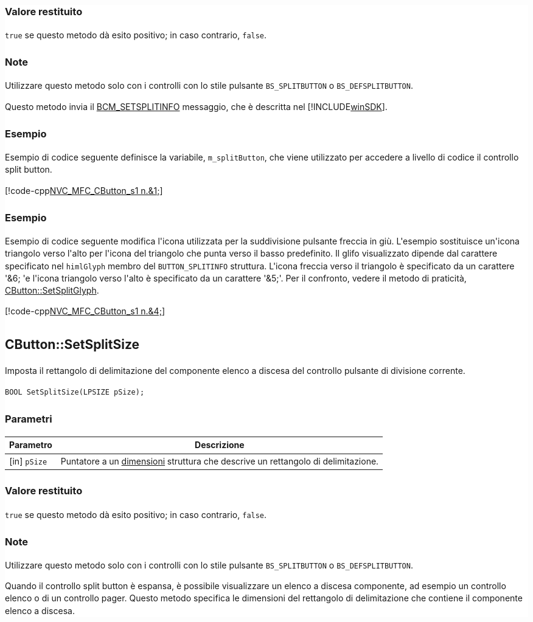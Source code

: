 ### <a name="return-value"></a>Valore restituito  
 `true` se questo metodo dà esito positivo; in caso contrario, `false`.  
  
### <a name="remarks"></a>Note  
 Utilizzare questo metodo solo con i controlli con lo stile pulsante `BS_SPLITBUTTON` o `BS_DEFSPLITBUTTON`.  
  
 Questo metodo invia il [BCM_SETSPLITINFO](http://msdn.microsoft.com/library/windows/desktop/bb775981) messaggio, che è descritta nel [!INCLUDE[winSDK](../../atl/includes/winsdk_md.md)].  
  
### <a name="example"></a>Esempio  
 Esempio di codice seguente definisce la variabile, `m_splitButton`, che viene utilizzato per accedere a livello di codice il controllo split button.  
  
 [!code-cpp[NVC_MFC_CButton_s1 n.&1;](../../mfc/reference/codesnippet/cpp/cbutton-class_10.h)]  
  
### <a name="example"></a>Esempio  
 Esempio di codice seguente modifica l'icona utilizzata per la suddivisione pulsante freccia in giù. L'esempio sostituisce un'icona triangolo verso l'alto per l'icona del triangolo che punta verso il basso predefinito. Il glifo visualizzato dipende dal carattere specificato nel `himlGlyph` membro del `BUTTON_SPLITINFO` struttura. L'icona freccia verso il triangolo è specificato da un carattere '&6; 'e l'icona triangolo verso l'alto è specificato da un carattere '&5;'. Per il confronto, vedere il metodo di praticità, [CButton::SetSplitGlyph](#setsplitglyph).  
  
 [!code-cpp[NVC_MFC_CButton_s1 n.&4;](../../mfc/reference/codesnippet/cpp/cbutton-class_13.cpp)]  
  
##  <a name="a-namesetsplitsizea--cbuttonsetsplitsize"></a><a name="setsplitsize"></a>CButton::SetSplitSize  
 Imposta il rettangolo di delimitazione del componente elenco a discesa del controllo pulsante di divisione corrente.  
  
```  
BOOL SetSplitSize(LPSIZE pSize);
```  
  
### <a name="parameters"></a>Parametri  
  
|Parametro|Descrizione|  
|---------------|-----------------|  
|[in] `pSize`|Puntatore a un [dimensioni](http://msdn.microsoft.com/library/windows/desktop/dd145106) struttura che descrive un rettangolo di delimitazione.|  
  
### <a name="return-value"></a>Valore restituito  
 `true` se questo metodo dà esito positivo; in caso contrario, `false`.  
  
### <a name="remarks"></a>Note  
 Utilizzare questo metodo solo con i controlli con lo stile pulsante `BS_SPLITBUTTON` o `BS_DEFSPLITBUTTON`.  
  
 Quando il controllo split button è espansa, è possibile visualizzare un elenco a discesa componente, ad esempio un controllo elenco o di un controllo pager. Questo metodo specifica le dimensioni del rettangolo di delimitazione che contiene il componente elenco a discesa.  
  